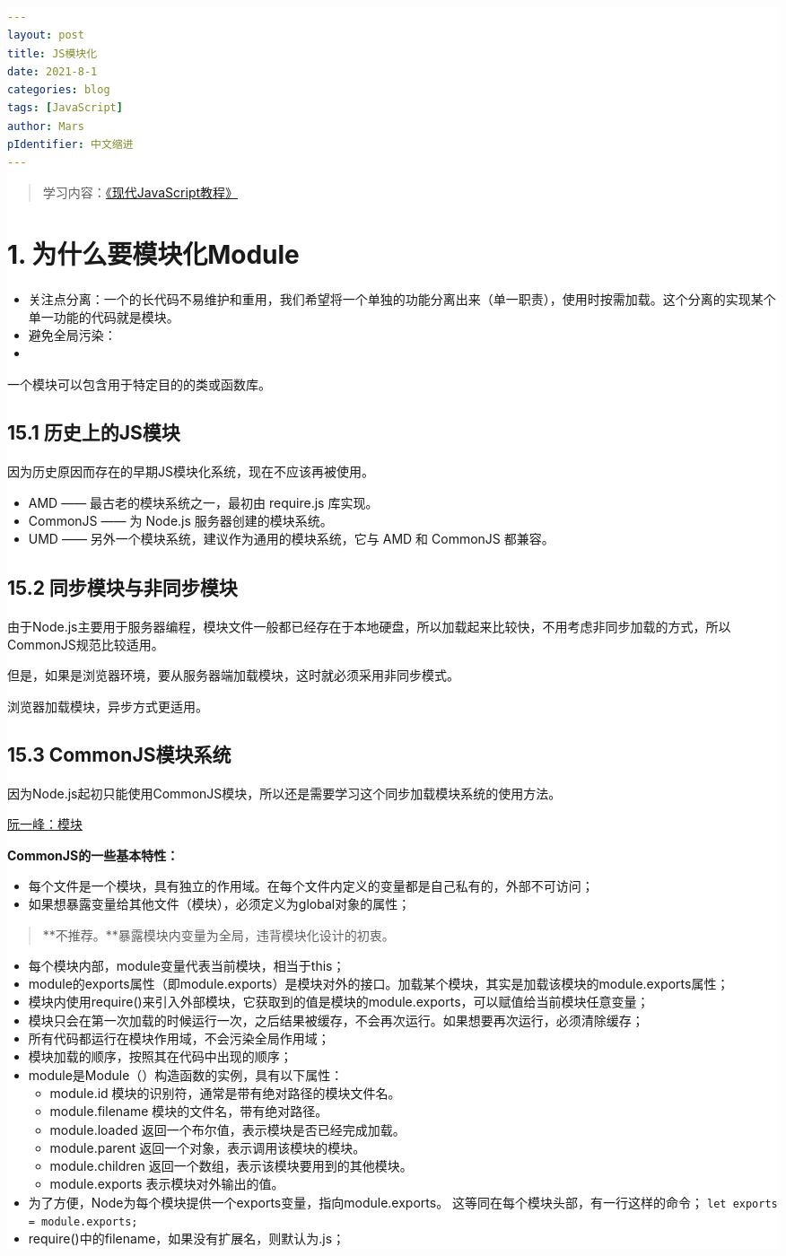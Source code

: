 ```yaml
---
layout: post
title: JS模块化
date: 2021-8-1
categories: blog
tags: [JavaScript]
author: Mars
pIdentifier: 中文缩进
---
```


> 学习内容：[《现代JavaScript教程》](https://zh.javascript.info/)

# 1. 为什么要模块化Module

- 关注点分离：一个的长代码不易维护和重用，我们希望将一个单独的功能分离出来（单一职责），使用时按需加载。这个分离的实现某个单一功能的代码就是模块。
- 避免全局污染：
- 

一个模块可以包含用于特定目的的类或函数库。

## 15.1	历史上的JS模块

因为历史原因而存在的早期JS模块化系统，现在不应该再被使用。

- AMD —— 最古老的模块系统之一，最初由 require.js 库实现。
- CommonJS —— 为 Node.js 服务器创建的模块系统。
- UMD —— 另外一个模块系统，建议作为通用的模块系统，它与 AMD 和 CommonJS 都兼容。

## 15.2	同步模块与非同步模块

由于Node.js主要用于服务器编程，模块文件一般都已经存在于本地硬盘，所以加载起来比较快，不用考虑非同步加载的方式，所以CommonJS规范比较适用。

但是，如果是浏览器环境，要从服务器端加载模块，这时就必须采用非同步模式。

浏览器加载模块，异步方式更适用。

## 15.3	CommonJS模块系统

因为Node.js起初只能使用CommonJS模块，所以还是需要学习这个同步加载模块系统的使用方法。

[阮一峰：模块](https://javascript.ruanyifeng.com/nodejs/module.html)

**CommonJS的一些基本特性：**

- 每个文件是一个模块，具有独立的作用域。在每个文件内定义的变量都是自己私有的，外部不可访问；
- 如果想暴露变量给其他文件（模块），必须定义为global对象的属性；

> **不推荐。**暴露模块内变量为全局，违背模块化设计的初衷。

- 每个模块内部，module变量代表当前模块，相当于this；
- module的exports属性（即module.exports）是模块对外的接口。加载某个模块，其实是加载该模块的module.exports属性；
- 模块内使用require(<url>)来引入外部模块，它获取到的值是模块的module.exports，可以赋值给当前模块任意变量；
- 模块只会在第一次加载的时候运行一次，之后结果被缓存，不会再次运行。如果想要再次运行，必须清除缓存；
- 所有代码都运行在模块作用域，不会污染全局作用域；
- 模块加载的顺序，按照其在代码中出现的顺序；
- module是Module（）构造函数的实例，具有以下属性：
   - module.id 模块的识别符，通常是带有绝对路径的模块文件名。
   - module.filename 模块的文件名，带有绝对路径。
   - module.loaded 返回一个布尔值，表示模块是否已经完成加载。
   - module.parent 返回一个对象，表示调用该模块的模块。
   - module.children 返回一个数组，表示该模块要用到的其他模块。
   - module.exports 表示模块对外输出的值。
- 为了方便，Node为每个模块提供一个exports变量，指向module.exports。 这等同在每个模块头部，有一行这样的命令；
`let exports = module.exports;`
- require(<filename>)中的filename，如果没有扩展名，则默认为.js；